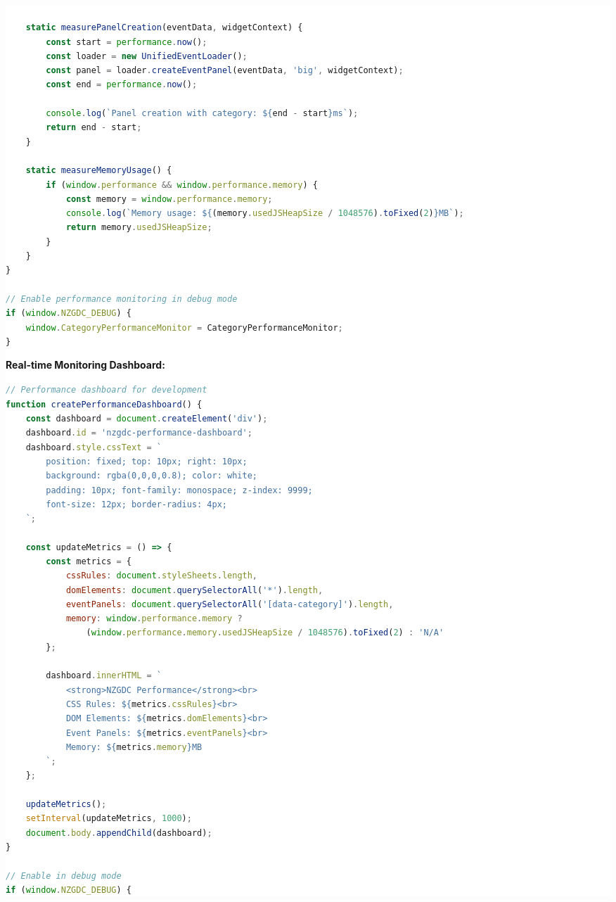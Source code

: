 ```javascript
    
    static measurePanelCreation(eventData, widgetContext) {
        const start = performance.now();
        const loader = new UnifiedEventLoader();
        const panel = loader.createEventPanel(eventData, 'big', widgetContext);
        const end = performance.now();
        
        console.log(`Panel creation with category: ${end - start}ms`);
        return end - start;
    }
    
    static measureMemoryUsage() {
        if (window.performance && window.performance.memory) {
            const memory = window.performance.memory;
            console.log(`Memory usage: ${(memory.usedJSHeapSize / 1048576).toFixed(2)}MB`);
            return memory.usedJSHeapSize;
        }
    }
}

// Enable performance monitoring in debug mode
if (window.NZGDC_DEBUG) {
    window.CategoryPerformanceMonitor = CategoryPerformanceMonitor;
}
```

**Real-time Monitoring Dashboard:**
```javascript
// Performance dashboard for development
function createPerformanceDashboard() {
    const dashboard = document.createElement('div');
    dashboard.id = 'nzgdc-performance-dashboard';
    dashboard.style.cssText = `
        position: fixed; top: 10px; right: 10px;
        background: rgba(0,0,0,0.8); color: white; 
        padding: 10px; font-family: monospace; z-index: 9999;
        font-size: 12px; border-radius: 4px;
    `;
    
    const updateMetrics = () => {
        const metrics = {
            cssRules: document.styleSheets.length,
            domElements: document.querySelectorAll('*').length,
            eventPanels: document.querySelectorAll('[data-category]').length,
            memory: window.performance.memory ? 
                (window.performance.memory.usedJSHeapSize / 1048576).toFixed(2) : 'N/A'
        };
        
        dashboard.innerHTML = `
            <strong>NZGDC Performance</strong><br>
            CSS Rules: ${metrics.cssRules}<br>
            DOM Elements: ${metrics.domElements}<br>
            Event Panels: ${metrics.eventPanels}<br>
            Memory: ${metrics.memory}MB
        `;
    };
    
    updateMetrics();
    setInterval(updateMetrics, 1000);
    document.body.appendChild(dashboard);
}

// Enable in debug mode
if (window.NZGDC_DEBUG) {
```
